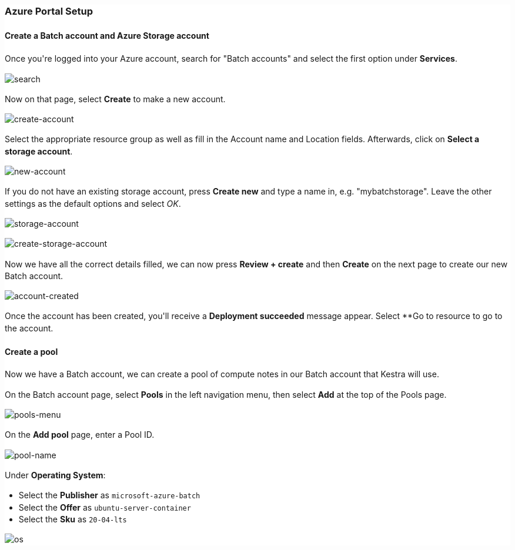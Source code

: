 ### Azure Portal Setup

#### Create a Batch account and Azure Storage account

Once you're logged into your Azure account, search for "Batch accounts" and select the first option under **Services**.

![search](/docs/concepts/taskrunner-azure-batch/search.png)

Now on that page, select **Create** to make a new account.

![create-account](/docs/concepts/taskrunner-azure-batch/create-account.png)

Select the appropriate resource group as well as fill in the Account name and Location fields. Afterwards, click on **Select a storage account**.

![new-account](/docs/concepts/taskrunner-azure-batch/new-account.png)

If you do not have an existing storage account, press **Create new** and type a name in, e.g. "mybatchstorage". Leave the other settings as the default options and select *OK*.

![storage-account](/docs/concepts/taskrunner-azure-batch/storage-account.png)

![create-storage-account](/docs/concepts/taskrunner-azure-batch/create-storage-account.png)

Now we have all the correct details filled, we can now press **Review + create** and then **Create** on the next page to create our new Batch account.

![account-created](/docs/concepts/taskrunner-azure-batch/account-created.png)

Once the account has been created, you'll receive a **Deployment succeeded** message appear. Select **Go to resource to go to the account.

#### Create a pool

Now we have a Batch account, we can create a pool of compute notes in our Batch account that Kestra will use.

On the Batch account page, select **Pools** in the left navigation menu, then select **Add** at the top of the Pools page.

![pools-menu](/docs/concepts/taskrunner-azure-batch/pools-menu.png)

On the **Add pool** page, enter a Pool ID.

![pool-name](/docs/concepts/taskrunner-azure-batch/pool-name.png)

Under **Operating System**:
- Select the **Publisher** as `microsoft-azure-batch`
- Select the **Offer** as `ubuntu-server-container`
- Select the **Sku** as `20-04-lts`

![os](/docs/concepts/taskrunner-azure-batch/os.png)
